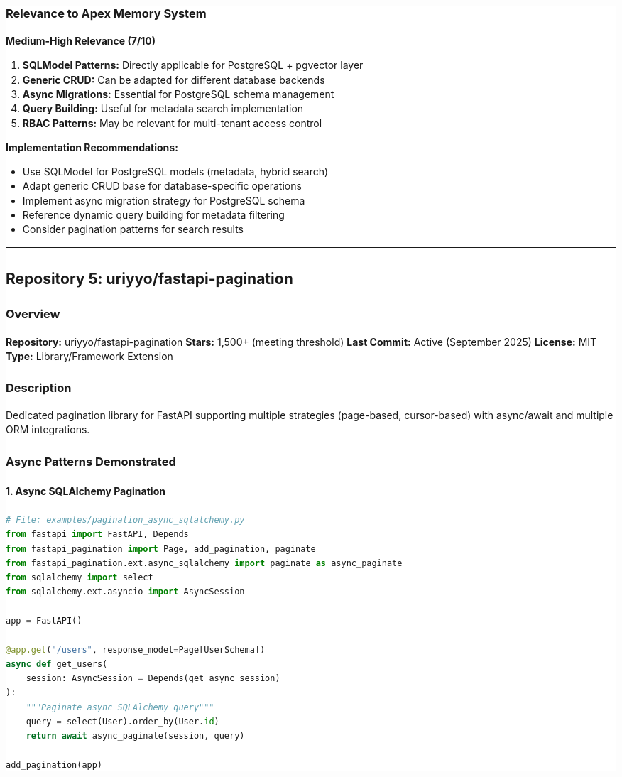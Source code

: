 ### Relevance to Apex Memory System

**Medium-High Relevance (7/10)**

1. **SQLModel Patterns:** Directly applicable for PostgreSQL + pgvector layer
2. **Generic CRUD:** Can be adapted for different database backends
3. **Async Migrations:** Essential for PostgreSQL schema management
4. **Query Building:** Useful for metadata search implementation
5. **RBAC Patterns:** May be relevant for multi-tenant access control

**Implementation Recommendations:**
- Use SQLModel for PostgreSQL models (metadata, hybrid search)
- Adapt generic CRUD base for database-specific operations
- Implement async migration strategy for PostgreSQL schema
- Reference dynamic query building for metadata filtering
- Consider pagination patterns for search results

---

## Repository 5: uriyyo/fastapi-pagination

### Overview
**Repository:** [uriyyo/fastapi-pagination](https://github.com/uriyyo/fastapi-pagination)
**Stars:** 1,500+ (meeting threshold)
**Last Commit:** Active (September 2025)
**License:** MIT
**Type:** Library/Framework Extension

### Description
Dedicated pagination library for FastAPI supporting multiple strategies (page-based, cursor-based) with async/await and multiple ORM integrations.

### Async Patterns Demonstrated

#### 1. Async SQLAlchemy Pagination
```python
# File: examples/pagination_async_sqlalchemy.py
from fastapi import FastAPI, Depends
from fastapi_pagination import Page, add_pagination, paginate
from fastapi_pagination.ext.async_sqlalchemy import paginate as async_paginate
from sqlalchemy import select
from sqlalchemy.ext.asyncio import AsyncSession

app = FastAPI()

@app.get("/users", response_model=Page[UserSchema])
async def get_users(
    session: AsyncSession = Depends(get_async_session)
):
    """Paginate async SQLAlchemy query"""
    query = select(User).order_by(User.id)
    return await async_paginate(session, query)

add_pagination(app)
```
